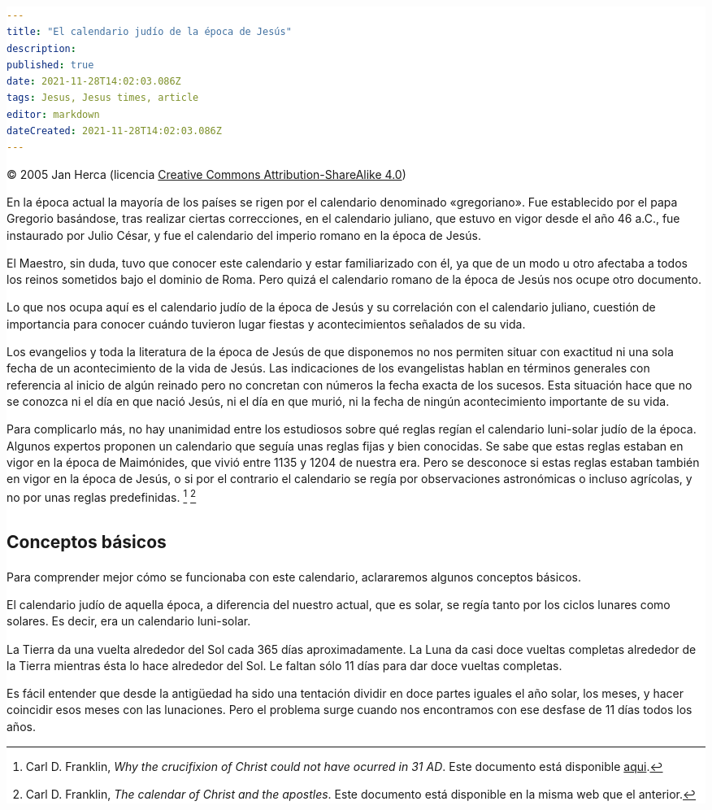 ```yaml
---
title: "El calendario judío de la época de Jesús"
description: 
published: true
date: 2021-11-28T14:02:03.086Z
tags: Jesus, Jesus times, article
editor: markdown
dateCreated: 2021-11-28T14:02:03.086Z
---
```


<p class="v-card v-sheet theme--light grey lighten-3 px-2">© 2005 Jan Herca (licencia <a href="/es/license">Creative Commons Attribution-ShareAlike 4.0</a>)</p>

En la época actual la mayoría de los países se rigen por el calendario denominado «gregoriano». Fue establecido por el papa Gregorio basándose, tras realizar ciertas correcciones, en el calendario juliano, que estuvo en vigor desde el año 46 a.C., fue instaurado por Julio César, y fue el calendario del imperio romano en la época de Jesús.

El Maestro, sin duda, tuvo que conocer este calendario y estar familiarizado con él, ya que de un modo u otro afectaba a todos los reinos sometidos bajo el dominio de Roma. Pero quizá el calendario romano de la época de Jesús nos ocupe otro documento.

Lo que nos ocupa aquí es el calendario judío de la época de Jesús y su correlación con el calendario juliano, cuestión de importancia para conocer cuándo tuvieron lugar fiestas y acontecimientos señalados de su vida.

Los evangelios y toda la literatura de la época de Jesús de que disponemos no nos permiten situar con exactitud ni una sola fecha de un acontecimiento de la vida de Jesús. Las indicaciones de los evangelistas hablan en términos generales con referencia al inicio de algún reinado pero no concretan con números la fecha exacta de los sucesos. Esta situación hace que no se conozca ni el día en que nació Jesús, ni el día en que murió, ni la fecha de ningún acontecimiento importante de su vida. 

Para complicarlo más, no hay unanimidad entre los estudiosos sobre qué reglas regían el calendario luni-solar judío de la época. Algunos expertos proponen un calendario que seguía unas reglas fijas y bien conocidas. Se sabe que estas reglas estaban en vigor en la época de Maimónides, que vivió entre 1135 y 1204 de nuestra era. Pero se desconoce si estas reglas estaban también en vigor en la época de Jesús, o si por el contrario el calendario se regía por observaciones astronómicas o incluso agrícolas, y no por unas reglas predefinidas. [^1] [^2]

## Conceptos básicos

Para comprender mejor cómo se funcionaba con este calendario, aclararemos algunos conceptos básicos.

El calendario judío de aquella época, a diferencia del nuestro actual, que es solar, se regía tanto por los ciclos lunares como solares. Es decir, era un calendario luni-solar.

La Tierra da una vuelta alrededor del Sol cada 365 días aproximadamente. La Luna da casi doce vueltas completas alrededor de la Tierra mientras ésta lo hace alrededor del Sol. Le faltan sólo 11 días para dar doce vueltas completas.

Es fácil entender que desde la antigüedad ha sido una tentación dividir en doce partes iguales el año solar, los meses, y hacer coincidir esos meses con las lunaciones. Pero el problema surge cuando nos encontramos con ese desfase de 11 días todos los años.


[^1]: Carl D. Franklin, _Why the crucifixion of Christ could not have ocurred in 31 AD_. Este documento está disponible [aqui](http://www.cbcg.org/hebrew_cal.htm).
[^2]: Carl D. Franklin, _The calendar of Christ and the apostles_. Este documento está disponible en la misma web que el anterior.
[^3]: [Molad, Wikipedia](https://en.wikipedia.org/wiki/Molad)
[^4]: [Rosetta Calendar](http://www.rosettacalendar.com/), una aplicación web de conversión de fechas que utiliza el calendario actual de posposición.
[^5]: [CalendarHome, El convertidor de calendarios más completo.](http://www.calendarhome.com/converter/)
[^6]: [Ortelius](http://www.ortelius.de/kalender/form_en2.html), otra calculadora de calendarios.
[^7]: [Datos astronómicos de la NASA.](http://sunearth.gsfc.nasa.gov/eclipse/phase/phases0001.html)
[^8]: [Datos astronómicos del Observatorio Naval de los Estados Unidos.](http://aa.usno.navy.mil/data/docs/SpringPhenom.html)
[^9]: [Fechas posibles para las pascuas de Jesús.](http://www.judaismvschristianity.com/Passover_dates.htm)